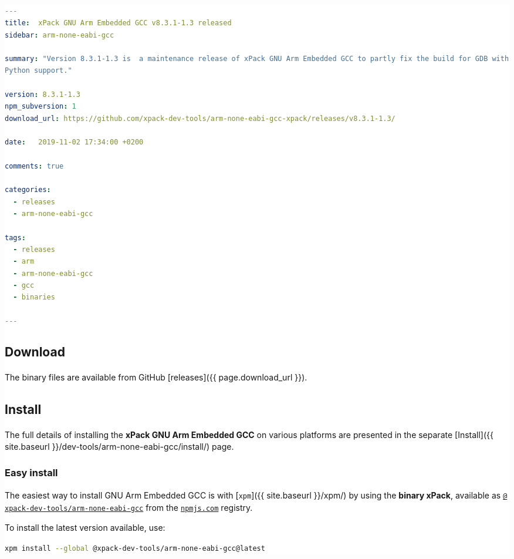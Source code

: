 ```yaml
---
title:  xPack GNU Arm Embedded GCC v8.3.1-1.3 released
sidebar: arm-none-eabi-gcc

summary: "Version 8.3.1-1.3 is  a maintenance release of xPack GNU Arm Embedded GCC to partly fix the build for GDB with Python support."

version: 8.3.1-1.3
npm_subversion: 1
download_url: https://github.com/xpack-dev-tools/arm-none-eabi-gcc-xpack/releases/v8.3.1-1.3/

date:   2019-11-02 17:34:00 +0200

comments: true

categories:
  - releases
  - arm-none-eabi-gcc

tags:
  - releases
  - arm
  - arm-none-eabi-gcc
  - gcc
  - binaries

---
```


## Download

The binary files are available from GitHub [releases]({{ page.download_url }}).

## Install

The full details of installing the **xPack GNU Arm Embedded GCC** on
various platforms are presented in the separate
[Install]({{ site.baseurl }}/dev-tools/arm-none-eabi-gcc/install/) page.

### Easy install

The easiest way to install GNU Arm Embedded GCC is with
[`xpm`]({{ site.baseurl }}/xpm/)
by using the **binary xPack**, available as
[`@xpack-dev-tools/arm-none-eabi-gcc`](https://www.npmjs.com/package/@xpack-dev-tools/arm-none-eabi-gcc)
from the [`npmjs.com`](https://www.npmjs.com) registry.

To install the latest version available, use:

```sh
xpm install --global @xpack-dev-tools/arm-none-eabi-gcc@latest
```
